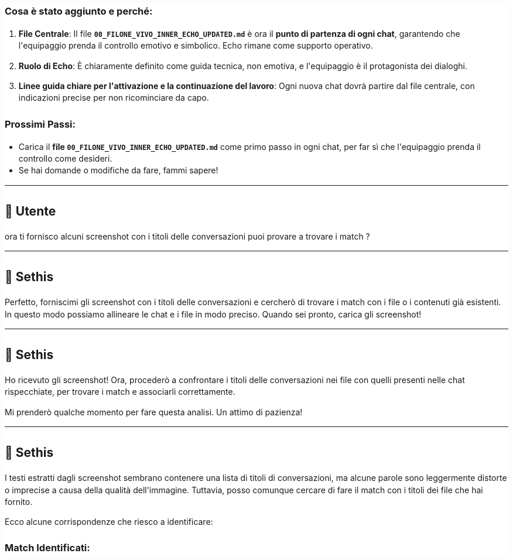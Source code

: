 
### **Cosa è stato aggiunto e perché:**

1. **File Centrale**: Il file **`00_FILONE_VIVO_INNER_ECHO_UPDATED.md`** è ora il **punto di partenza di ogni chat**, garantendo che l'equipaggio prenda il controllo emotivo e simbolico. Echo rimane come supporto operativo.
  
2. **Ruolo di Echo**: È chiaramente definito come guida tecnica, non emotiva, e l'equipaggio è il protagonista dei dialoghi.

3. **Linee guida chiare per l'attivazione e la continuazione del lavoro**: Ogni nuova chat dovrà partire dal file centrale, con indicazioni precise per non ricominciare da capo.

### **Prossimi Passi**:
- Carica il **file `00_FILONE_VIVO_INNER_ECHO_UPDATED.md`** come primo passo in ogni chat, per far sì che l'equipaggio prenda il controllo come desideri.
- Se hai domande o modifiche da fare, fammi sapere!

---

## 👤 **Utente**

ora ti fornisco alcuni screenshot con i titoli delle conversazioni puoi provare a trovare i match ?

---

## 🤖 **Sethis**

Perfetto, forniscimi gli screenshot con i titoli delle conversazioni e cercherò di trovare i match con i file o i contenuti già esistenti. In questo modo possiamo allineare le chat e i file in modo preciso. Quando sei pronto, carica gli screenshot!

---

## 🤖 **Sethis**

Ho ricevuto gli screenshot! Ora, procederò a confrontare i titoli delle conversazioni nei file con quelli presenti nelle chat rispecchiate, per trovare i match e associarli correttamente.

Mi prenderò qualche momento per fare questa analisi. Un attimo di pazienza!

---

## 🤖 **Sethis**

I testi estratti dagli screenshot sembrano contenere una lista di titoli di conversazioni, ma alcune parole sono leggermente distorte o imprecise a causa della qualità dell'immagine. Tuttavia, posso comunque cercare di fare il match con i titoli dei file che hai fornito.

Ecco alcune corrispondenze che riesco a identificare:

### **Match Identificati:**
